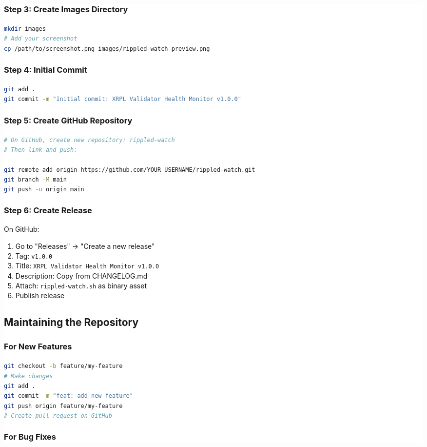 ```bash
```

### Step 3: Create Images Directory

```bash
mkdir images
# Add your screenshot
cp /path/to/screenshot.png images/rippled-watch-preview.png
```

### Step 4: Initial Commit

```bash
git add .
git commit -m "Initial commit: XRPL Validator Health Monitor v1.0.0"
```

### Step 5: Create GitHub Repository

```bash
# On GitHub, create new repository: rippled-watch
# Then link and push:

git remote add origin https://github.com/YOUR_USERNAME/rippled-watch.git
git branch -M main
git push -u origin main
```

### Step 6: Create Release

On GitHub:
1. Go to "Releases" → "Create a new release"
2. Tag: `v1.0.0`
3. Title: `XRPL Validator Health Monitor v1.0.0`
4. Description: Copy from CHANGELOG.md
5. Attach: `rippled-watch.sh` as binary asset
6. Publish release

## Maintaining the Repository

### For New Features

```bash
git checkout -b feature/my-feature
# Make changes
git add .
git commit -m "feat: add new feature"
git push origin feature/my-feature
# Create pull request on GitHub
```

### For Bug Fixes
